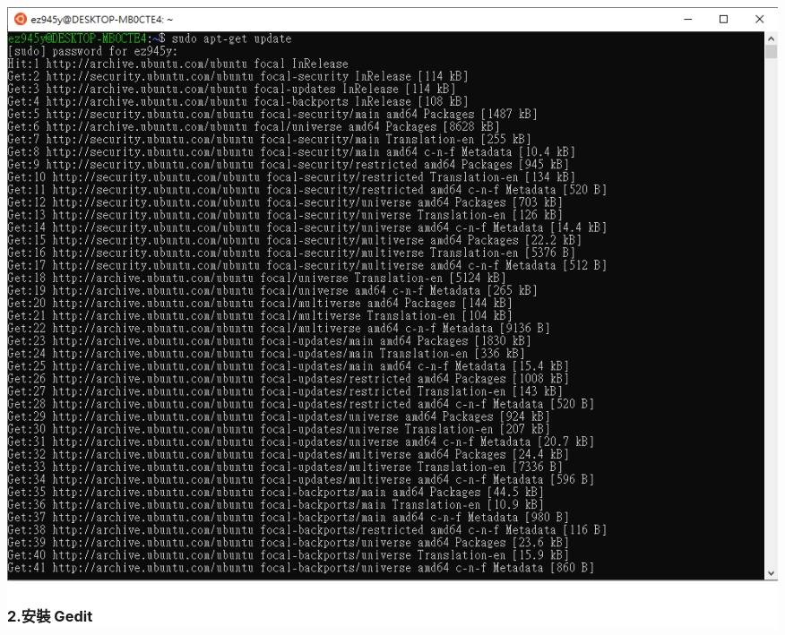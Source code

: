 ![Untitled](109AB0716%E8%B3%87%E5%AE%89%E5%A0%B1%E5%91%8A%20ef50ef32dd314e61b3726ed9c79a1e7c/Untitled%2017.png)

### 2.****安裝 Gedit****
